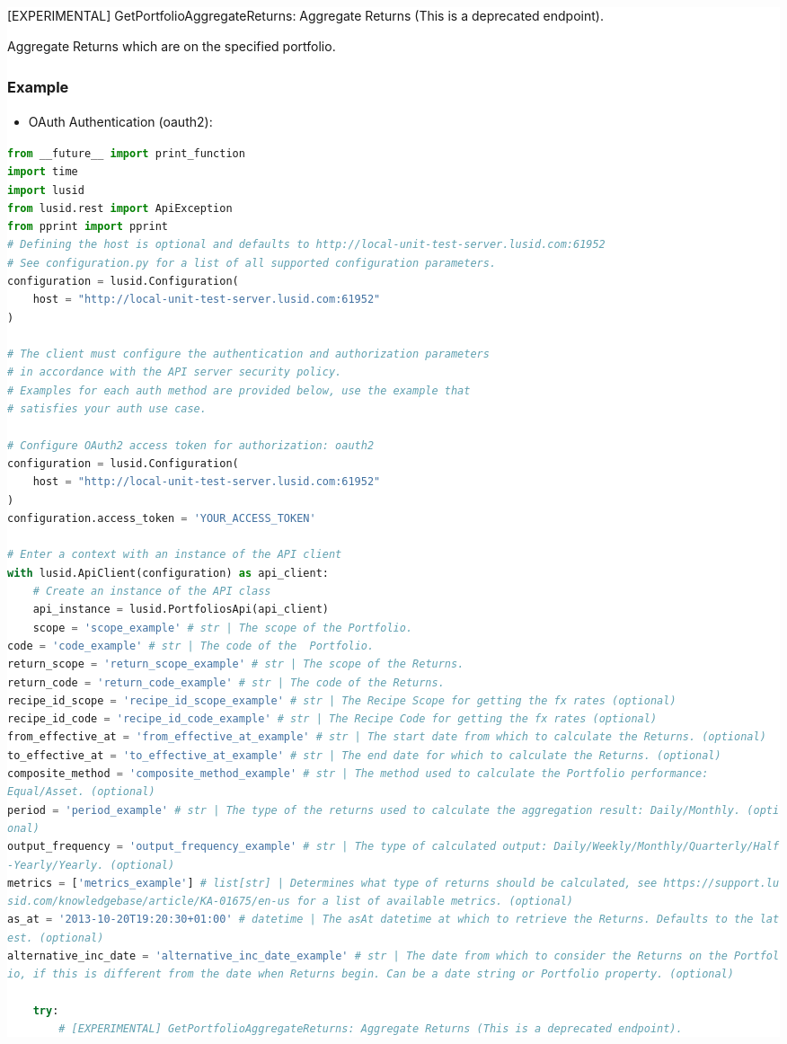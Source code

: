 [EXPERIMENTAL] GetPortfolioAggregateReturns: Aggregate Returns (This is a deprecated endpoint).

Aggregate Returns which are on the specified portfolio.

### Example

* OAuth Authentication (oauth2):
```python
from __future__ import print_function
import time
import lusid
from lusid.rest import ApiException
from pprint import pprint
# Defining the host is optional and defaults to http://local-unit-test-server.lusid.com:61952
# See configuration.py for a list of all supported configuration parameters.
configuration = lusid.Configuration(
    host = "http://local-unit-test-server.lusid.com:61952"
)

# The client must configure the authentication and authorization parameters
# in accordance with the API server security policy.
# Examples for each auth method are provided below, use the example that
# satisfies your auth use case.

# Configure OAuth2 access token for authorization: oauth2
configuration = lusid.Configuration(
    host = "http://local-unit-test-server.lusid.com:61952"
)
configuration.access_token = 'YOUR_ACCESS_TOKEN'

# Enter a context with an instance of the API client
with lusid.ApiClient(configuration) as api_client:
    # Create an instance of the API class
    api_instance = lusid.PortfoliosApi(api_client)
    scope = 'scope_example' # str | The scope of the Portfolio.
code = 'code_example' # str | The code of the  Portfolio.
return_scope = 'return_scope_example' # str | The scope of the Returns.
return_code = 'return_code_example' # str | The code of the Returns.
recipe_id_scope = 'recipe_id_scope_example' # str | The Recipe Scope for getting the fx rates (optional)
recipe_id_code = 'recipe_id_code_example' # str | The Recipe Code for getting the fx rates (optional)
from_effective_at = 'from_effective_at_example' # str | The start date from which to calculate the Returns. (optional)
to_effective_at = 'to_effective_at_example' # str | The end date for which to calculate the Returns. (optional)
composite_method = 'composite_method_example' # str | The method used to calculate the Portfolio performance:              Equal/Asset. (optional)
period = 'period_example' # str | The type of the returns used to calculate the aggregation result: Daily/Monthly. (optional)
output_frequency = 'output_frequency_example' # str | The type of calculated output: Daily/Weekly/Monthly/Quarterly/Half-Yearly/Yearly. (optional)
metrics = ['metrics_example'] # list[str] | Determines what type of returns should be calculated, see https://support.lusid.com/knowledgebase/article/KA-01675/en-us for a list of available metrics. (optional)
as_at = '2013-10-20T19:20:30+01:00' # datetime | The asAt datetime at which to retrieve the Returns. Defaults to the latest. (optional)
alternative_inc_date = 'alternative_inc_date_example' # str | The date from which to consider the Returns on the Portfolio, if this is different from the date when Returns begin. Can be a date string or Portfolio property. (optional)

    try:
        # [EXPERIMENTAL] GetPortfolioAggregateReturns: Aggregate Returns (This is a deprecated endpoint).
```